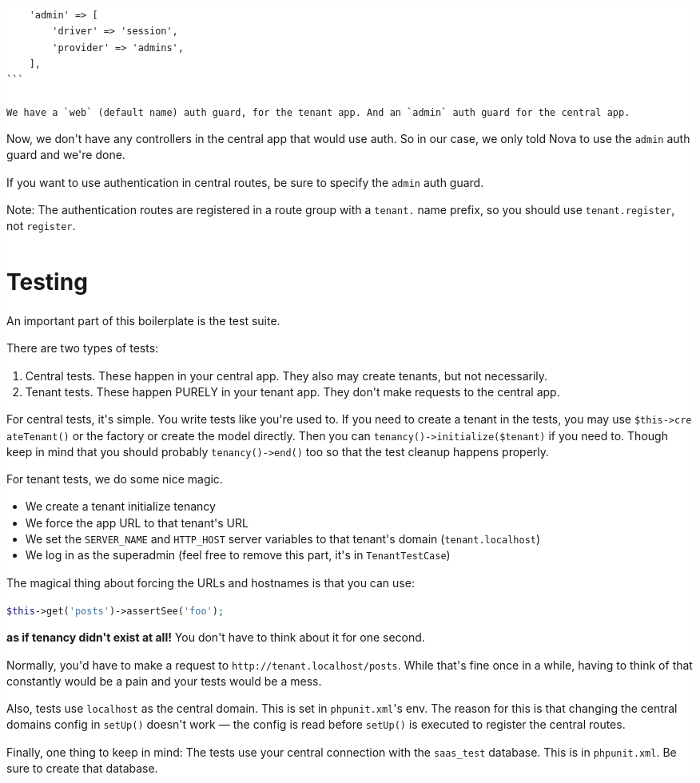         'admin' => [
            'driver' => 'session',
            'provider' => 'admins',
        ],
    ```

    We have a `web` (default name) auth guard, for the tenant app. And an `admin` auth guard for the central app.

Now, we don't have any controllers in the central app that would use auth. So in our case, we only told Nova to use the `admin` auth guard and we're done.

If you want to use authentication in central routes, be sure to specify the `admin` auth guard.

Note: The authentication routes are registered in a route group with a `tenant.` name prefix, so you should use `tenant.register`, not `register`.

# Testing

An important part of this boilerplate is the test suite.

There are two types of tests:

1. Central tests. These happen in your central app. They also may create tenants, but not necessarily.
2. Tenant tests. These happen PURELY in your tenant app. They don't make requests to the central app.

For central tests, it's simple. You write tests like you're used to. If you need to create a tenant in the tests, you may use `$this->createTenant()` or the factory or create the model directly. Then you can `tenancy()->initialize($tenant)` if you need to. Though keep in mind that you should probably `tenancy()->end()` too so that the test cleanup happens properly.

For tenant tests, we do some nice magic.

- We create a tenant initialize tenancy
- We force the app URL to that tenant's URL
- We set the `SERVER_NAME` and `HTTP_HOST` server variables to that tenant's domain (`tenant.localhost`)
- We log in as the superadmin (feel free to remove this part, it's in `TenantTestCase`)

The magical thing about forcing the URLs and hostnames is that you can use:

```php
$this->get('posts')->assertSee('foo');
```

**as if tenancy didn't exist at all!** You don't have to think about it for one second.

Normally, you'd have to make a request to `http://tenant.localhost/posts`. While that's fine once in a while, having to think of that constantly would be a pain and your tests would be a mess.

Also, tests use `localhost` as the central domain. This is set in `phpunit.xml`'s env. The reason for this is that changing the central domains config in `setUp()` doesn't work — the config is read before `setUp()` is executed to register the central routes.

Finally, one thing to keep in mind: The tests use your central connection with the `saas_test` database. This is in `phpunit.xml`. Be sure to create that database.
